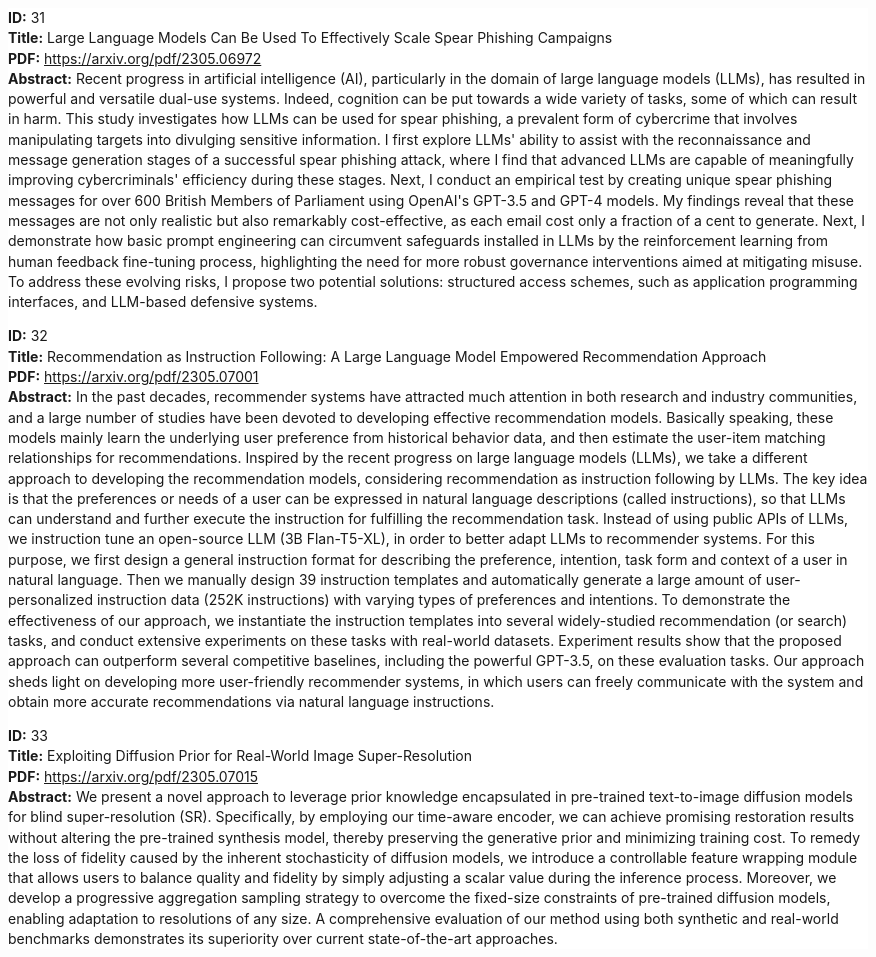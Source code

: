 **ID:** 31  
**Title:** Large Language Models Can Be Used To Effectively Scale Spear Phishing  Campaigns  
**PDF:** https://arxiv.org/pdf/2305.06972  
**Abstract:** Recent progress in artificial intelligence (AI), particularly in the domain of large language models (LLMs), has resulted in powerful and versatile dual-use systems. Indeed, cognition can be put towards a wide variety of tasks, some of which can result in harm. This study investigates how LLMs can be used for spear phishing, a prevalent form of cybercrime that involves manipulating targets into divulging sensitive information. I first explore LLMs' ability to assist with the reconnaissance and message generation stages of a successful spear phishing attack, where I find that advanced LLMs are capable of meaningfully improving cybercriminals' efficiency during these stages. Next, I conduct an empirical test by creating unique spear phishing messages for over 600 British Members of Parliament using OpenAI's GPT-3.5 and GPT-4 models. My findings reveal that these messages are not only realistic but also remarkably cost-effective, as each email cost only a fraction of a cent to generate. Next, I demonstrate how basic prompt engineering can circumvent safeguards installed in LLMs by the reinforcement learning from human feedback fine-tuning process, highlighting the need for more robust governance interventions aimed at mitigating misuse. To address these evolving risks, I propose two potential solutions: structured access schemes, such as application programming interfaces, and LLM-based defensive systems. 

**ID:** 32  
**Title:** Recommendation as Instruction Following: A Large Language Model  Empowered Recommendation Approach  
**PDF:** https://arxiv.org/pdf/2305.07001  
**Abstract:** In the past decades, recommender systems have attracted much attention in both research and industry communities, and a large number of studies have been devoted to developing effective recommendation models. Basically speaking, these models mainly learn the underlying user preference from historical behavior data, and then estimate the user-item matching relationships for recommendations. Inspired by the recent progress on large language models (LLMs), we take a different approach to developing the recommendation models, considering recommendation as instruction following by LLMs. The key idea is that the preferences or needs of a user can be expressed in natural language descriptions (called instructions), so that LLMs can understand and further execute the instruction for fulfilling the recommendation task. Instead of using public APIs of LLMs, we instruction tune an open-source LLM (3B Flan-T5-XL), in order to better adapt LLMs to recommender systems. For this purpose, we first design a general instruction format for describing the preference, intention, task form and context of a user in natural language. Then we manually design 39 instruction templates and automatically generate a large amount of user-personalized instruction data (252K instructions) with varying types of preferences and intentions. To demonstrate the effectiveness of our approach, we instantiate the instruction templates into several widely-studied recommendation (or search) tasks, and conduct extensive experiments on these tasks with real-world datasets. Experiment results show that the proposed approach can outperform several competitive baselines, including the powerful GPT-3.5, on these evaluation tasks. Our approach sheds light on developing more user-friendly recommender systems, in which users can freely communicate with the system and obtain more accurate recommendations via natural language instructions. 

**ID:** 33  
**Title:** Exploiting Diffusion Prior for Real-World Image Super-Resolution  
**PDF:** https://arxiv.org/pdf/2305.07015  
**Abstract:** We present a novel approach to leverage prior knowledge encapsulated in pre-trained text-to-image diffusion models for blind super-resolution (SR). Specifically, by employing our time-aware encoder, we can achieve promising restoration results without altering the pre-trained synthesis model, thereby preserving the generative prior and minimizing training cost. To remedy the loss of fidelity caused by the inherent stochasticity of diffusion models, we introduce a controllable feature wrapping module that allows users to balance quality and fidelity by simply adjusting a scalar value during the inference process. Moreover, we develop a progressive aggregation sampling strategy to overcome the fixed-size constraints of pre-trained diffusion models, enabling adaptation to resolutions of any size. A comprehensive evaluation of our method using both synthetic and real-world benchmarks demonstrates its superiority over current state-of-the-art approaches. 
